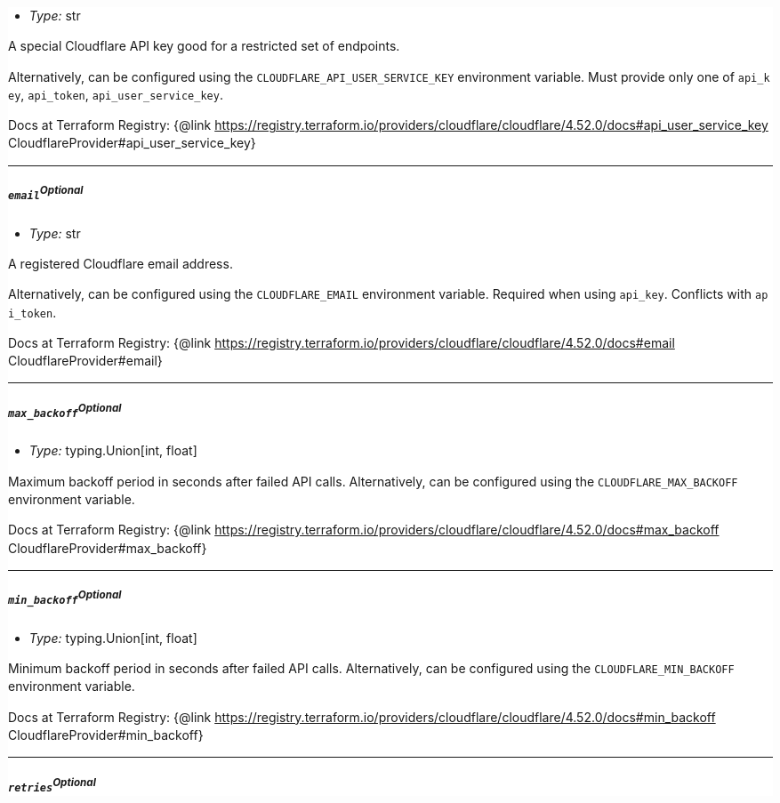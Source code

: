 - *Type:* str

A special Cloudflare API key good for a restricted set of endpoints.

Alternatively, can be configured using the `CLOUDFLARE_API_USER_SERVICE_KEY` environment variable. Must provide only one of `api_key`, `api_token`, `api_user_service_key`.

Docs at Terraform Registry: {@link https://registry.terraform.io/providers/cloudflare/cloudflare/4.52.0/docs#api_user_service_key CloudflareProvider#api_user_service_key}

---

##### `email`<sup>Optional</sup> <a name="email" id="@cdktf/provider-cloudflare.provider.CloudflareProvider.Initializer.parameter.email"></a>

- *Type:* str

A registered Cloudflare email address.

Alternatively, can be configured using the `CLOUDFLARE_EMAIL` environment variable. Required when using `api_key`. Conflicts with `api_token`.

Docs at Terraform Registry: {@link https://registry.terraform.io/providers/cloudflare/cloudflare/4.52.0/docs#email CloudflareProvider#email}

---

##### `max_backoff`<sup>Optional</sup> <a name="max_backoff" id="@cdktf/provider-cloudflare.provider.CloudflareProvider.Initializer.parameter.maxBackoff"></a>

- *Type:* typing.Union[int, float]

Maximum backoff period in seconds after failed API calls. Alternatively, can be configured using the `CLOUDFLARE_MAX_BACKOFF` environment variable.

Docs at Terraform Registry: {@link https://registry.terraform.io/providers/cloudflare/cloudflare/4.52.0/docs#max_backoff CloudflareProvider#max_backoff}

---

##### `min_backoff`<sup>Optional</sup> <a name="min_backoff" id="@cdktf/provider-cloudflare.provider.CloudflareProvider.Initializer.parameter.minBackoff"></a>

- *Type:* typing.Union[int, float]

Minimum backoff period in seconds after failed API calls. Alternatively, can be configured using the `CLOUDFLARE_MIN_BACKOFF` environment variable.

Docs at Terraform Registry: {@link https://registry.terraform.io/providers/cloudflare/cloudflare/4.52.0/docs#min_backoff CloudflareProvider#min_backoff}

---

##### `retries`<sup>Optional</sup> <a name="retries" id="@cdktf/provider-cloudflare.provider.CloudflareProvider.Initializer.parameter.retries"></a>
